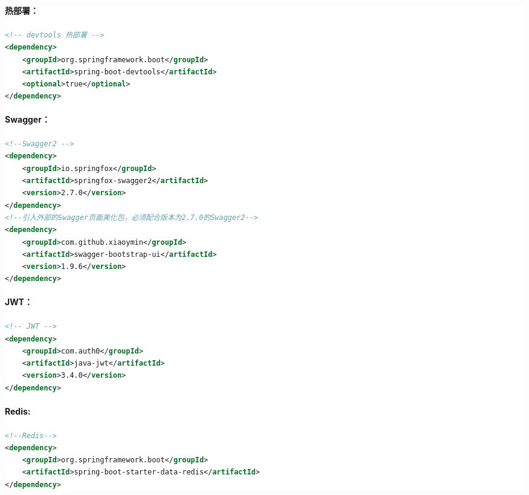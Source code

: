 #### 热部署：

```xml
<!-- devtools 热部署 -->
<dependency>
    <groupId>org.springframework.boot</groupId>
    <artifactId>spring-boot-devtools</artifactId>
    <optional>true</optional>
</dependency>
```





#### Swagger：

```xml
<!--Swagger2 -->
<dependency>
    <groupId>io.springfox</groupId>
    <artifactId>springfox-swagger2</artifactId>
    <version>2.7.0</version>
</dependency>
<!--引入外部的Swagger页面美化包，必须配合版本为2.7.0的Swagger2-->
<dependency>
    <groupId>com.github.xiaoymin</groupId>
    <artifactId>swagger-bootstrap-ui</artifactId>
    <version>1.9.6</version>
</dependency>
```





#### JWT：

```xml
<!-- JWT -->
<dependency>
	<groupId>com.auth0</groupId>
	<artifactId>java-jwt</artifactId>
	<version>3.4.0</version>
</dependency>
```





#### Redis:

```xml
<!--Redis-->
<dependency>
    <groupId>org.springframework.boot</groupId>
    <artifactId>spring-boot-starter-data-redis</artifactId>
</dependency>
```
